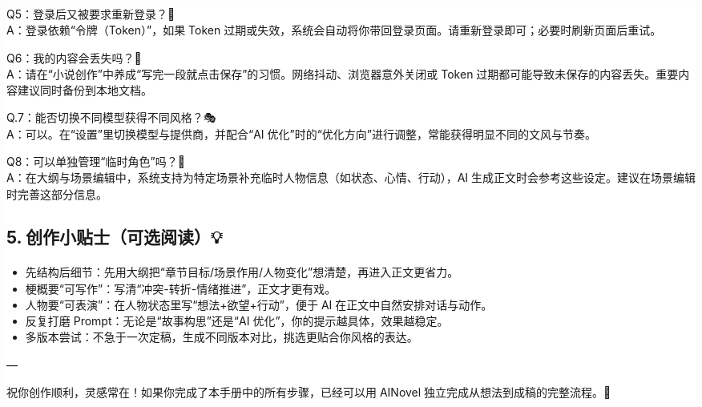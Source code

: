 Q5：登录后又被要求重新登录？🔁  
A：登录依赖“令牌（Token）”，如果 Token 过期或失效，系统会自动将你带回登录页面。请重新登录即可；必要时刷新页面后重试。

Q6：我的内容会丢失吗？💾  
A：请在“小说创作”中养成“写完一段就点击保存”的习惯。网络抖动、浏览器意外关闭或 Token 过期都可能导致未保存的内容丢失。重要内容建议同时备份到本地文档。

Q.7：能否切换不同模型获得不同风格？🎭  
A：可以。在“设置”里切换模型与提供商，并配合“AI 优化”时的“优化方向”进行调整，常能获得明显不同的文风与节奏。

Q8：可以单独管理“临时角色”吗？👤  
A：在大纲与场景编辑中，系统支持为特定场景补充临时人物信息（如状态、心情、行动），AI 生成正文时会参考这些设定。建议在场景编辑时完善这部分信息。


## 5. 创作小贴士（可选阅读）💡

- 先结构后细节：先用大纲把“章节目标/场景作用/人物变化”想清楚，再进入正文更省力。
- 梗概要“可写作”：写清“冲突-转折-情绪推进”，正文才更有戏。
- 人物要“可表演”：在人物状态里写“想法+欲望+行动”，便于 AI 在正文中自然安排对话与动作。
- 反复打磨 Prompt：无论是“故事构思”还是“AI 优化”，你的提示越具体，效果越稳定。
- 多版本尝试：不急于一次定稿，生成不同版本对比，挑选更贴合你风格的表达。


—

祝你创作顺利，灵感常在！如果你完成了本手册中的所有步骤，已经可以用 AINovel 独立完成从想法到成稿的完整流程。🫶
